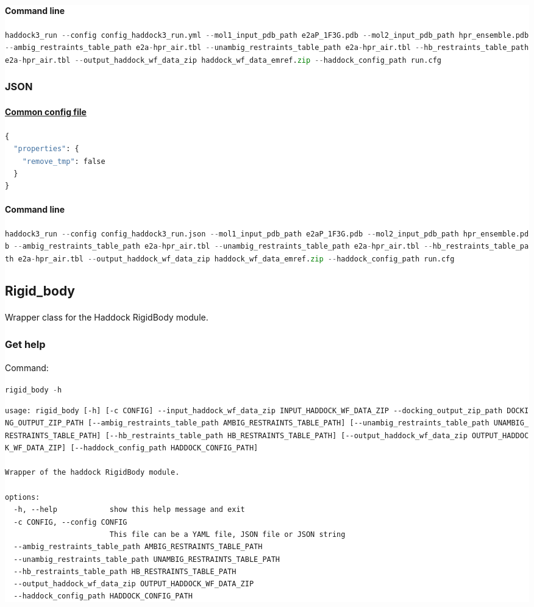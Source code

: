 ```python

```
#### Command line
```python
haddock3_run --config config_haddock3_run.yml --mol1_input_pdb_path e2aP_1F3G.pdb --mol2_input_pdb_path hpr_ensemble.pdb --ambig_restraints_table_path e2a-hpr_air.tbl --unambig_restraints_table_path e2a-hpr_air.tbl --hb_restraints_table_path e2a-hpr_air.tbl --output_haddock_wf_data_zip haddock_wf_data_emref.zip --haddock_config_path run.cfg
```
### JSON
#### [Common config file](https://github.com/bioexcel/biobb_haddock/blob/master/biobb_haddock/test/data/config/config_haddock3_run.json)
```python
{
  "properties": {
    "remove_tmp": false
  }
}
```
#### Command line
```python
haddock3_run --config config_haddock3_run.json --mol1_input_pdb_path e2aP_1F3G.pdb --mol2_input_pdb_path hpr_ensemble.pdb --ambig_restraints_table_path e2a-hpr_air.tbl --unambig_restraints_table_path e2a-hpr_air.tbl --hb_restraints_table_path e2a-hpr_air.tbl --output_haddock_wf_data_zip haddock_wf_data_emref.zip --haddock_config_path run.cfg
```

## Rigid_body
Wrapper class for the Haddock RigidBody module.
### Get help
Command:
```python
rigid_body -h
```
    usage: rigid_body [-h] [-c CONFIG] --input_haddock_wf_data_zip INPUT_HADDOCK_WF_DATA_ZIP --docking_output_zip_path DOCKING_OUTPUT_ZIP_PATH [--ambig_restraints_table_path AMBIG_RESTRAINTS_TABLE_PATH] [--unambig_restraints_table_path UNAMBIG_RESTRAINTS_TABLE_PATH] [--hb_restraints_table_path HB_RESTRAINTS_TABLE_PATH] [--output_haddock_wf_data_zip OUTPUT_HADDOCK_WF_DATA_ZIP] [--haddock_config_path HADDOCK_CONFIG_PATH]
    
    Wrapper of the haddock RigidBody module.
    
    options:
      -h, --help            show this help message and exit
      -c CONFIG, --config CONFIG
                            This file can be a YAML file, JSON file or JSON string
      --ambig_restraints_table_path AMBIG_RESTRAINTS_TABLE_PATH
      --unambig_restraints_table_path UNAMBIG_RESTRAINTS_TABLE_PATH
      --hb_restraints_table_path HB_RESTRAINTS_TABLE_PATH
      --output_haddock_wf_data_zip OUTPUT_HADDOCK_WF_DATA_ZIP
      --haddock_config_path HADDOCK_CONFIG_PATH
    